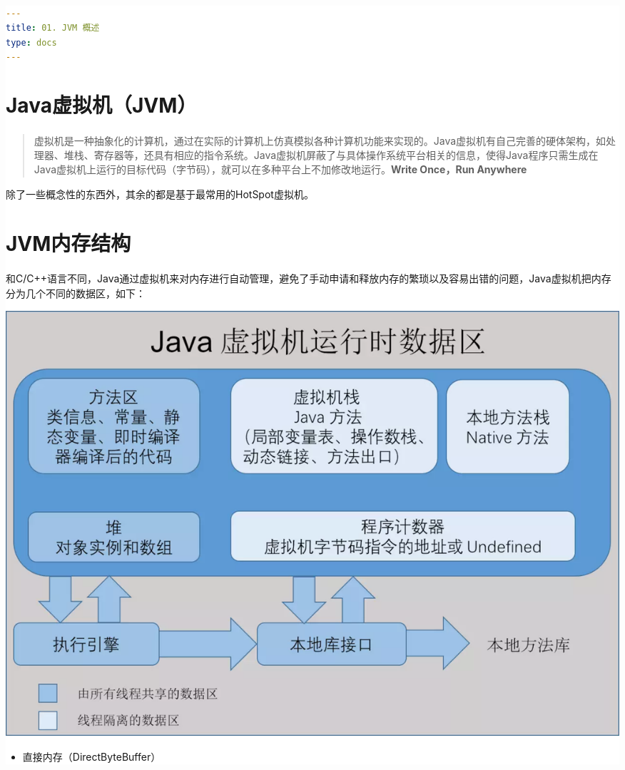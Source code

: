 ```yaml
---
title: 01. JVM 概述
type: docs
---
```


# Java虚拟机（JVM）

> 虚拟机是一种抽象化的计算机，通过在实际的计算机上仿真模拟各种计算机功能来实现的。Java虚拟机有自己完善的硬体架构，如处理器、堆栈、寄存器等，还具有相应的指令系统。Java虚拟机屏蔽了与具体操作系统平台相关的信息，使得Java程序只需生成在Java虚拟机上运行的目标代码（字节码），就可以在多种平台上不加修改地运行。**Write Once，Run Anywhere**

除了一些概念性的东西外，其余的都是基于最常用的HotSpot虚拟机。

# JVM内存结构

和C/C++语言不同，Java通过虚拟机来对内存进行自动管理，避免了手动申请和释放内存的繁琐以及容易出错的问题，Java虚拟机把内存分为几个不同的数据区，如下：

![img](JVM.assets/image.jpg)

- 直接内存（DirectByteBuffer）
